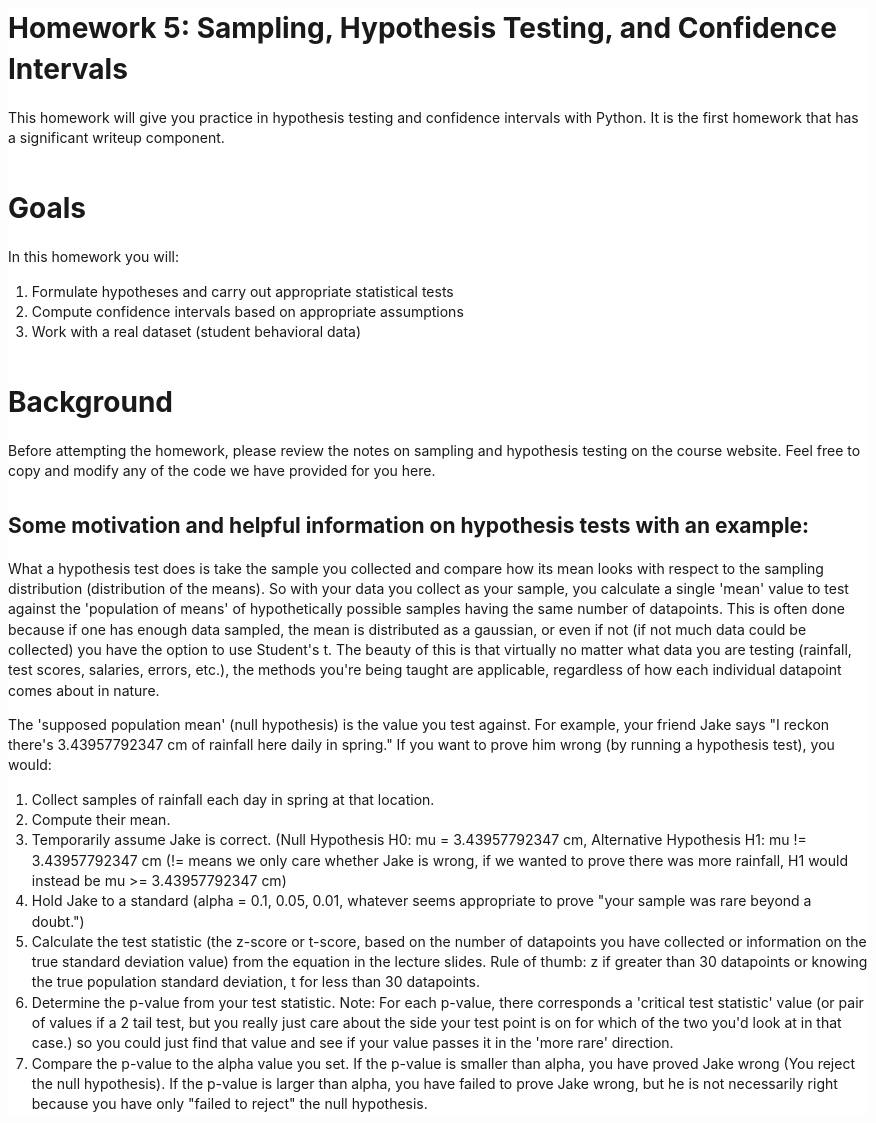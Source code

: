 # Homework 5: Sampling, Hypothesis Testing, and Confidence Intervals

This homework will give you practice in hypothesis testing and confidence intervals with Python. It is the first homework that has a significant writeup component.

# Goals

In this homework you will:

1. Formulate hypotheses and carry out appropriate statistical tests
2. Compute confidence intervals based on appropriate assumptions
3. Work with a real dataset (student behavioral data)

# Background

Before attempting the homework, please review the notes on sampling and hypothesis testing on the course website. Feel free to copy and modify any of the code we have provided for you here.

## Some motivation and helpful information on hypothesis tests with an example:
What a hypothesis test does is take the sample you collected and compare how its mean looks with respect to the sampling distribution (distribution of the means). So with your data you collect as your sample, you calculate a single 'mean' value to test against the 'population of means' of hypothetically possible samples having the same number of datapoints. This is often done because if one has enough data sampled, the mean is distributed as a gaussian, or even if not (if not much data could be collected) you have the option to use Student's t. The beauty of this is that virtually no matter what data you are testing (rainfall, test scores, salaries, errors, etc.), the methods you're being taught are applicable, regardless of how each individual datapoint comes about in nature.

The 'supposed population mean' (null hypothesis) is the value you test against. For example, your friend Jake says "I reckon there's 3.43957792347 cm of rainfall here daily in spring."  If you want to prove him wrong (by running a hypothesis test), you would:
1. Collect samples of rainfall each day in spring at that location.
2. Compute their mean. 
3. Temporarily assume Jake is correct. (Null Hypothesis H0: mu = 3.43957792347 cm, Alternative Hypothesis H1: mu != 3.43957792347 cm (!= means we only care whether Jake is wrong, if we wanted to prove there was more rainfall, H1 would instead be mu >= 3.43957792347 cm)
4. Hold Jake to a standard (alpha = 0.1, 0.05, 0.01, whatever seems appropriate to prove "your sample was rare beyond a doubt.")
5. Calculate the test statistic (the z-score or t-score, based on the number of datapoints you have collected or information on the true standard deviation value) from the equation in the lecture slides.
Rule of thumb: z if greater than 30 datapoints or knowing the true population standard deviation, t for less than 30 datapoints.
6. Determine the p-value from your test statistic. Note: For each p-value, there corresponds a 'critical test statistic' value (or pair of values if a 2 tail test, but you really just care about the side your test point is on for which of the two you'd look at in that case.) so you could just find that value and see if your value passes it in the 'more rare' direction.
7. Compare the p-value to the alpha value you set. If the p-value is smaller than alpha, you have proved Jake wrong (You reject the null hypothesis). If the p-value is larger than alpha, you have failed to prove Jake wrong, but he is not necessarily right because you have only "failed to reject" the null hypothesis.
